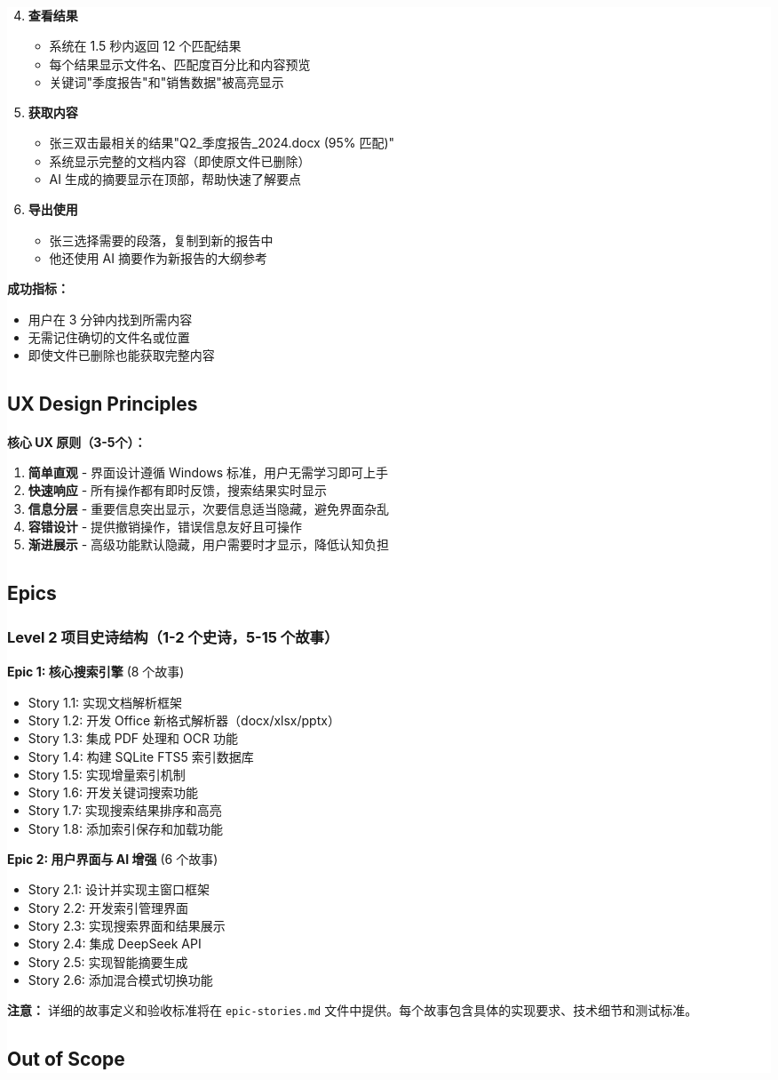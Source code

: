 4. **查看结果**
   - 系统在 1.5 秒内返回 12 个匹配结果
   - 每个结果显示文件名、匹配度百分比和内容预览
   - 关键词"季度报告"和"销售数据"被高亮显示

5. **获取内容**
   - 张三双击最相关的结果"Q2_季度报告_2024.docx (95% 匹配)"
   - 系统显示完整的文档内容（即使原文件已删除）
   - AI 生成的摘要显示在顶部，帮助快速了解要点

6. **导出使用**
   - 张三选择需要的段落，复制到新的报告中
   - 他还使用 AI 摘要作为新报告的大纲参考

**成功指标：**
- 用户在 3 分钟内找到所需内容
- 无需记住确切的文件名或位置
- 即使文件已删除也能获取完整内容

## UX Design Principles

**核心 UX 原则（3-5个）：**

1. **简单直观** - 界面设计遵循 Windows 标准，用户无需学习即可上手
2. **快速响应** - 所有操作都有即时反馈，搜索结果实时显示
3. **信息分层** - 重要信息突出显示，次要信息适当隐藏，避免界面杂乱
4. **容错设计** - 提供撤销操作，错误信息友好且可操作
5. **渐进展示** - 高级功能默认隐藏，用户需要时才显示，降低认知负担

## Epics

### Level 2 项目史诗结构（1-2 个史诗，5-15 个故事）

**Epic 1: 核心搜索引擎** (8 个故事)
- Story 1.1: 实现文档解析框架
- Story 1.2: 开发 Office 新格式解析器（docx/xlsx/pptx）
- Story 1.3: 集成 PDF 处理和 OCR 功能
- Story 1.4: 构建 SQLite FTS5 索引数据库
- Story 1.5: 实现增量索引机制
- Story 1.6: 开发关键词搜索功能
- Story 1.7: 实现搜索结果排序和高亮
- Story 1.8: 添加索引保存和加载功能

**Epic 2: 用户界面与 AI 增强** (6 个故事)
- Story 2.1: 设计并实现主窗口框架
- Story 2.2: 开发索引管理界面
- Story 2.3: 实现搜索界面和结果展示
- Story 2.4: 集成 DeepSeek API
- Story 2.5: 实现智能摘要生成
- Story 2.6: 添加混合模式切换功能

**注意：** 详细的故事定义和验收标准将在 `epic-stories.md` 文件中提供。每个故事包含具体的实现要求、技术细节和测试标准。

## Out of Scope
